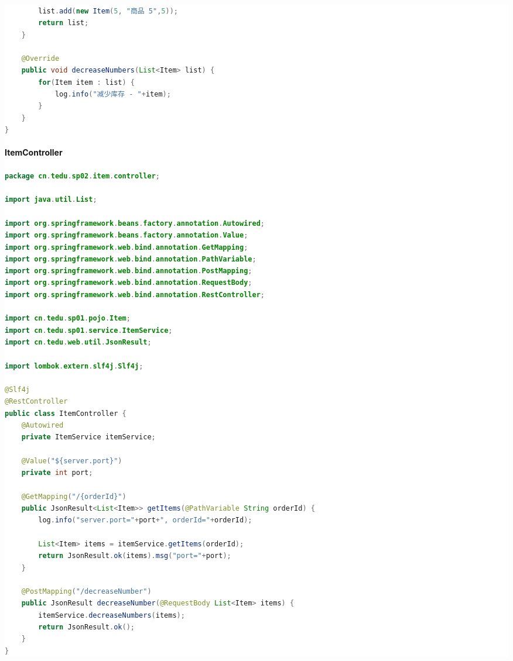 ```java
		list.add(new Item(5, "商品 5",5));
		return list;
	}

	@Override
	public void decreaseNumbers(List<Item> list) {
		for(Item item : list) {
			log.info("减少库存 - "+item);
		}
	}
}
```

#### ItemController

```java
package cn.tedu.sp02.item.controller;

import java.util.List;

import org.springframework.beans.factory.annotation.Autowired;
import org.springframework.beans.factory.annotation.Value;
import org.springframework.web.bind.annotation.GetMapping;
import org.springframework.web.bind.annotation.PathVariable;
import org.springframework.web.bind.annotation.PostMapping;
import org.springframework.web.bind.annotation.RequestBody;
import org.springframework.web.bind.annotation.RestController;

import cn.tedu.sp01.pojo.Item;
import cn.tedu.sp01.service.ItemService;
import cn.tedu.web.util.JsonResult;

import lombok.extern.slf4j.Slf4j;

@Slf4j
@RestController
public class ItemController {
	@Autowired
	private ItemService itemService;
	
	@Value("${server.port}")
	private int port;
	
	@GetMapping("/{orderId}")
	public JsonResult<List<Item>> getItems(@PathVariable String orderId) {
		log.info("server.port="+port+", orderId="+orderId);
		
		List<Item> items = itemService.getItems(orderId);
		return JsonResult.ok(items).msg("port="+port);
	}
	
	@PostMapping("/decreaseNumber")
	public JsonResult decreaseNumber(@RequestBody List<Item> items) {
		itemService.decreaseNumbers(items);
		return JsonResult.ok();
	}
}

```
